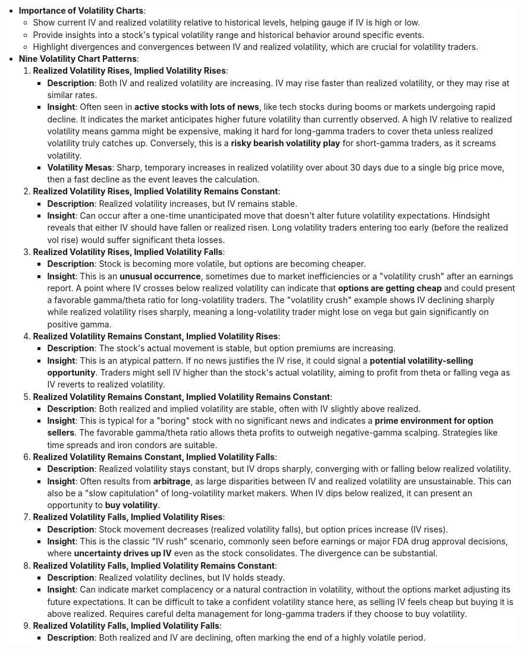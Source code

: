 *   **Importance of Volatility Charts**:
    *   Show current IV and realized volatility relative to historical levels, helping gauge if IV is high or low.
    *   Provide insights into a stock's typical volatility range and historical behavior around specific events.
    *   Highlight divergences and convergences between IV and realized volatility, which are crucial for volatility traders.
*   **Nine Volatility Chart Patterns**:
    1.  **Realized Volatility Rises, Implied Volatility Rises**:
        *   **Description**: Both IV and realized volatility are increasing. IV may rise faster than realized volatility, or they may rise at similar rates.
        *   **Insight**: Often seen in **active stocks with lots of news**, like tech stocks during booms or markets undergoing rapid decline. It indicates the market anticipates higher future volatility than currently observed. A high IV relative to realized volatility means gamma might be expensive, making it hard for long-gamma traders to cover theta unless realized volatility truly catches up. Conversely, this is a **risky bearish volatility play** for short-gamma traders, as it screams volatility.
        *   **Volatility Mesas**: Sharp, temporary increases in realized volatility over about 30 days due to a single big price move, then a fast decline as the event leaves the calculation.
    2.  **Realized Volatility Rises, Implied Volatility Remains Constant**:
        *   **Description**: Realized volatility increases, but IV remains stable.
        *   **Insight**: Can occur after a one-time unanticipated move that doesn't alter future volatility expectations. Hindsight reveals that either IV should have fallen or realized risen. Long volatility traders entering too early (before the realized vol rise) would suffer significant theta losses.
    3.  **Realized Volatility Rises, Implied Volatility Falls**:
        *   **Description**: Stock is becoming more volatile, but options are becoming cheaper.
        *   **Insight**: This is an **unusual occurrence**, sometimes due to market inefficiencies or a "volatility crush" after an earnings report. A point where IV crosses below realized volatility can indicate that **options are getting cheap** and could present a favorable gamma/theta ratio for long-volatility traders. The "volatility crush" example shows IV declining sharply while realized volatility rises sharply, meaning a long-volatility trader might lose on vega but gain significantly on positive gamma.
    4.  **Realized Volatility Remains Constant, Implied Volatility Rises**:
        *   **Description**: The stock's actual movement is stable, but option premiums are increasing.
        *   **Insight**: This is an atypical pattern. If no news justifies the IV rise, it could signal a **potential volatility-selling opportunity**. Traders might sell IV higher than the stock's actual volatility, aiming to profit from theta or falling vega as IV reverts to realized volatility.
    5.  **Realized Volatility Remains Constant, Implied Volatility Remains Constant**:
        *   **Description**: Both realized and implied volatility are stable, often with IV slightly above realized.
        *   **Insight**: This is typical for a "boring" stock with no significant news and indicates a **prime environment for option sellers**. The favorable gamma/theta ratio allows theta profits to outweigh negative-gamma scalping. Strategies like time spreads and iron condors are suitable.
    6.  **Realized Volatility Remains Constant, Implied Volatility Falls**:
        *   **Description**: Realized volatility stays constant, but IV drops sharply, converging with or falling below realized volatility.
        *   **Insight**: Often results from **arbitrage**, as large disparities between IV and realized volatility are unsustainable. This can also be a "slow capitulation" of long-volatility market makers. When IV dips below realized, it can present an opportunity to **buy volatility**.
    7.  **Realized Volatility Falls, Implied Volatility Rises**:
        *   **Description**: Stock movement decreases (realized volatility falls), but option prices increase (IV rises).
        *   **Insight**: This is the classic "IV rush" scenario, commonly seen before earnings or major FDA drug approval decisions, where **uncertainty drives up IV** even as the stock consolidates. The divergence can be substantial.
    8.  **Realized Volatility Falls, Implied Volatility Remains Constant**:
        *   **Description**: Realized volatility declines, but IV holds steady.
        *   **Insight**: Can indicate market complacency or a natural contraction in volatility, without the options market adjusting its future expectations. It can be difficult to take a confident volatility stance here, as selling IV feels cheap but buying it is above realized. Requires careful delta management for long-gamma traders if they choose to buy volatility.
    9.  **Realized Volatility Falls, Implied Volatility Falls**:
        *   **Description**: Both realized and IV are declining, often marking the end of a highly volatile period.